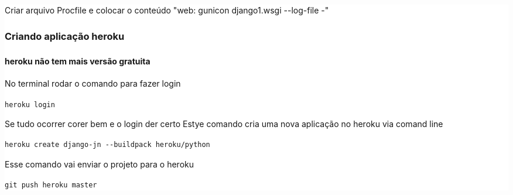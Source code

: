 Criar arquivo Procfile e colocar o conteúdo "web: gunicon django1.wsgi --log-file -"

### Criando aplicação heroku 
#### heroku não tem mais versão gratuita

 No  terminal rodar o comando para fazer login
```
heroku login
```
Se tudo ocorrer corer bem e o login der certo 
Estye comando cria uma nova aplicação no heroku via comand line
```
heroku create django-jn --buildpack heroku/python
```

Esse comando vai enviar o projeto para o heroku

```
git push heroku master
```